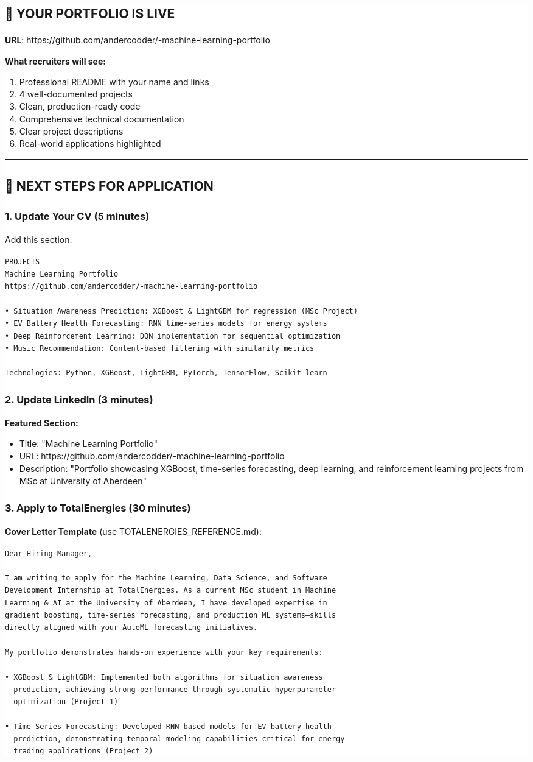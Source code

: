 
## 🚀 YOUR PORTFOLIO IS LIVE

**URL**: https://github.com/andercodder/-machine-learning-portfolio

**What recruiters will see:**
1. Professional README with your name and links
2. 4 well-documented projects
3. Clean, production-ready code
4. Comprehensive technical documentation
5. Clear project descriptions
6. Real-world applications highlighted

---

## 📝 NEXT STEPS FOR APPLICATION

### 1. Update Your CV (5 minutes)

Add this section:

```
PROJECTS
Machine Learning Portfolio
https://github.com/andercodder/-machine-learning-portfolio

• Situation Awareness Prediction: XGBoost & LightGBM for regression (MSc Project)
• EV Battery Health Forecasting: RNN time-series models for energy systems
• Deep Reinforcement Learning: DQN implementation for sequential optimization
• Music Recommendation: Content-based filtering with similarity metrics

Technologies: Python, XGBoost, LightGBM, PyTorch, TensorFlow, Scikit-learn
```

### 2. Update LinkedIn (3 minutes)

**Featured Section:**
- Title: "Machine Learning Portfolio"
- URL: https://github.com/andercodder/-machine-learning-portfolio
- Description: "Portfolio showcasing XGBoost, time-series forecasting, deep learning, and reinforcement learning projects from MSc at University of Aberdeen"

### 3. Apply to TotalEnergies (30 minutes)

**Cover Letter Template** (use TOTALENERGIES_REFERENCE.md):

```
Dear Hiring Manager,

I am writing to apply for the Machine Learning, Data Science, and Software 
Development Internship at TotalEnergies. As a current MSc student in Machine 
Learning & AI at the University of Aberdeen, I have developed expertise in 
gradient boosting, time-series forecasting, and production ML systems—skills 
directly aligned with your AutoML forecasting initiatives.

My portfolio demonstrates hands-on experience with your key requirements:

• XGBoost & LightGBM: Implemented both algorithms for situation awareness 
  prediction, achieving strong performance through systematic hyperparameter 
  optimization (Project 1)

• Time-Series Forecasting: Developed RNN-based models for EV battery health 
  prediction, demonstrating temporal modeling capabilities critical for energy 
  trading applications (Project 2)

```